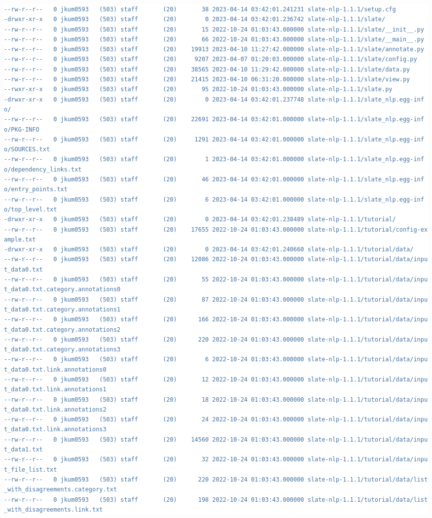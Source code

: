 ```diff
--rw-r--r--   0 jkum0593   (503) staff       (20)       38 2023-04-14 03:42:01.241231 slate-nlp-1.1.1/setup.cfg
-drwxr-xr-x   0 jkum0593   (503) staff       (20)        0 2023-04-14 03:42:01.236742 slate-nlp-1.1.1/slate/
--rw-r--r--   0 jkum0593   (503) staff       (20)       15 2022-10-24 01:03:43.000000 slate-nlp-1.1.1/slate/__init__.py
--rw-r--r--   0 jkum0593   (503) staff       (20)       66 2022-10-24 01:03:43.000000 slate-nlp-1.1.1/slate/__main__.py
--rw-r--r--   0 jkum0593   (503) staff       (20)    19913 2023-04-10 11:27:42.000000 slate-nlp-1.1.1/slate/annotate.py
--rw-r--r--   0 jkum0593   (503) staff       (20)     9207 2023-04-07 01:20:03.000000 slate-nlp-1.1.1/slate/config.py
--rw-r--r--   0 jkum0593   (503) staff       (20)    38565 2023-04-10 11:29:42.000000 slate-nlp-1.1.1/slate/data.py
--rw-r--r--   0 jkum0593   (503) staff       (20)    21415 2023-04-10 06:31:20.000000 slate-nlp-1.1.1/slate/view.py
--rwxr-xr-x   0 jkum0593   (503) staff       (20)       95 2022-10-24 01:03:43.000000 slate-nlp-1.1.1/slate.py
-drwxr-xr-x   0 jkum0593   (503) staff       (20)        0 2023-04-14 03:42:01.237748 slate-nlp-1.1.1/slate_nlp.egg-info/
--rw-r--r--   0 jkum0593   (503) staff       (20)    22691 2023-04-14 03:42:01.000000 slate-nlp-1.1.1/slate_nlp.egg-info/PKG-INFO
--rw-r--r--   0 jkum0593   (503) staff       (20)     1291 2023-04-14 03:42:01.000000 slate-nlp-1.1.1/slate_nlp.egg-info/SOURCES.txt
--rw-r--r--   0 jkum0593   (503) staff       (20)        1 2023-04-14 03:42:01.000000 slate-nlp-1.1.1/slate_nlp.egg-info/dependency_links.txt
--rw-r--r--   0 jkum0593   (503) staff       (20)       46 2023-04-14 03:42:01.000000 slate-nlp-1.1.1/slate_nlp.egg-info/entry_points.txt
--rw-r--r--   0 jkum0593   (503) staff       (20)        6 2023-04-14 03:42:01.000000 slate-nlp-1.1.1/slate_nlp.egg-info/top_level.txt
-drwxr-xr-x   0 jkum0593   (503) staff       (20)        0 2023-04-14 03:42:01.238489 slate-nlp-1.1.1/tutorial/
--rw-r--r--   0 jkum0593   (503) staff       (20)    17655 2022-10-24 01:03:43.000000 slate-nlp-1.1.1/tutorial/config-example.txt
-drwxr-xr-x   0 jkum0593   (503) staff       (20)        0 2023-04-14 03:42:01.240660 slate-nlp-1.1.1/tutorial/data/
--rw-r--r--   0 jkum0593   (503) staff       (20)    12086 2022-10-24 01:03:43.000000 slate-nlp-1.1.1/tutorial/data/input_data0.txt
--rw-r--r--   0 jkum0593   (503) staff       (20)       55 2022-10-24 01:03:43.000000 slate-nlp-1.1.1/tutorial/data/input_data0.txt.category.annotations0
--rw-r--r--   0 jkum0593   (503) staff       (20)       87 2022-10-24 01:03:43.000000 slate-nlp-1.1.1/tutorial/data/input_data0.txt.category.annotations1
--rw-r--r--   0 jkum0593   (503) staff       (20)      166 2022-10-24 01:03:43.000000 slate-nlp-1.1.1/tutorial/data/input_data0.txt.category.annotations2
--rw-r--r--   0 jkum0593   (503) staff       (20)      220 2022-10-24 01:03:43.000000 slate-nlp-1.1.1/tutorial/data/input_data0.txt.category.annotations3
--rw-r--r--   0 jkum0593   (503) staff       (20)        6 2022-10-24 01:03:43.000000 slate-nlp-1.1.1/tutorial/data/input_data0.txt.link.annotations0
--rw-r--r--   0 jkum0593   (503) staff       (20)       12 2022-10-24 01:03:43.000000 slate-nlp-1.1.1/tutorial/data/input_data0.txt.link.annotations1
--rw-r--r--   0 jkum0593   (503) staff       (20)       18 2022-10-24 01:03:43.000000 slate-nlp-1.1.1/tutorial/data/input_data0.txt.link.annotations2
--rw-r--r--   0 jkum0593   (503) staff       (20)       24 2022-10-24 01:03:43.000000 slate-nlp-1.1.1/tutorial/data/input_data0.txt.link.annotations3
--rw-r--r--   0 jkum0593   (503) staff       (20)    14560 2022-10-24 01:03:43.000000 slate-nlp-1.1.1/tutorial/data/input_data1.txt
--rw-r--r--   0 jkum0593   (503) staff       (20)       32 2022-10-24 01:03:43.000000 slate-nlp-1.1.1/tutorial/data/input_file_list.txt
--rw-r--r--   0 jkum0593   (503) staff       (20)      220 2022-10-24 01:03:43.000000 slate-nlp-1.1.1/tutorial/data/list_with_disagreements.category.txt
--rw-r--r--   0 jkum0593   (503) staff       (20)      198 2022-10-24 01:03:43.000000 slate-nlp-1.1.1/tutorial/data/list_with_disagreements.link.txt
```